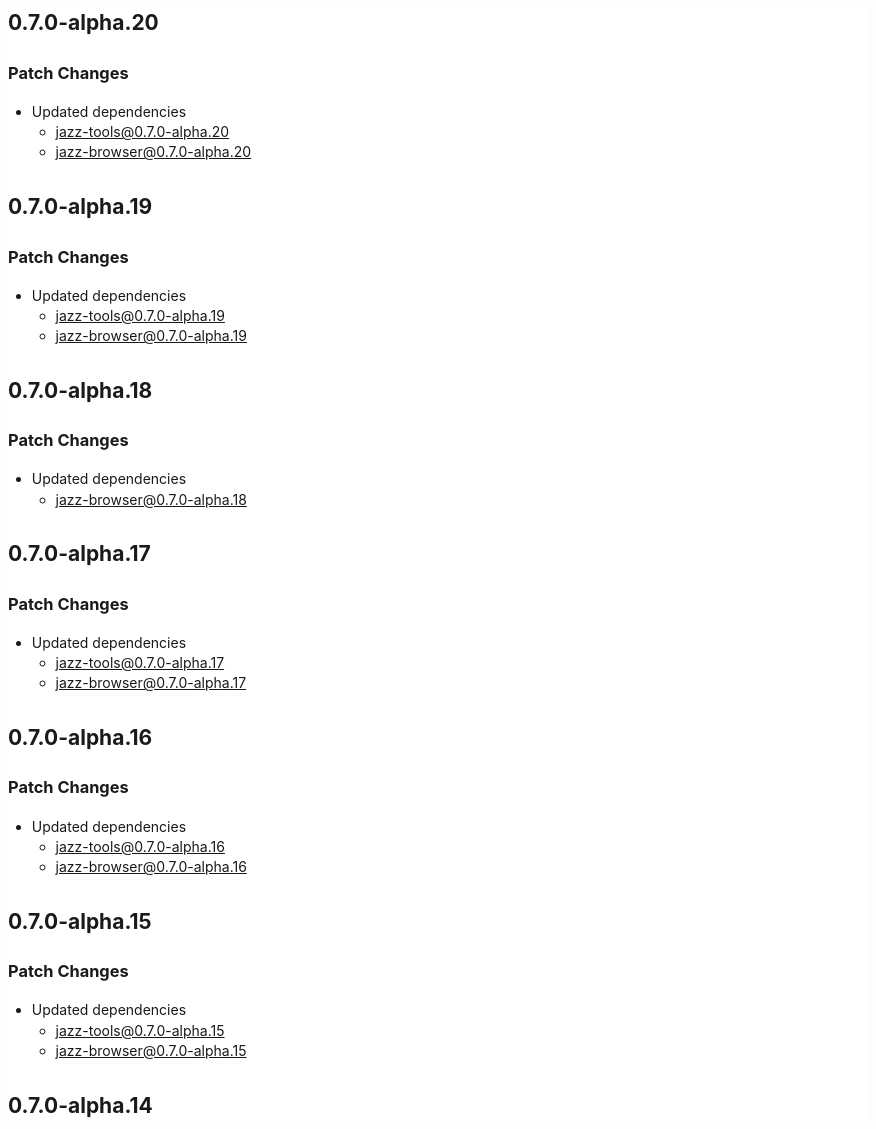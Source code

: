 ## 0.7.0-alpha.20

### Patch Changes

-   Updated dependencies
    -   jazz-tools@0.7.0-alpha.20
    -   jazz-browser@0.7.0-alpha.20

## 0.7.0-alpha.19

### Patch Changes

-   Updated dependencies
    -   jazz-tools@0.7.0-alpha.19
    -   jazz-browser@0.7.0-alpha.19

## 0.7.0-alpha.18

### Patch Changes

-   Updated dependencies
    -   jazz-browser@0.7.0-alpha.18

## 0.7.0-alpha.17

### Patch Changes

-   Updated dependencies
    -   jazz-tools@0.7.0-alpha.17
    -   jazz-browser@0.7.0-alpha.17

## 0.7.0-alpha.16

### Patch Changes

-   Updated dependencies
    -   jazz-tools@0.7.0-alpha.16
    -   jazz-browser@0.7.0-alpha.16

## 0.7.0-alpha.15

### Patch Changes

-   Updated dependencies
    -   jazz-tools@0.7.0-alpha.15
    -   jazz-browser@0.7.0-alpha.15

## 0.7.0-alpha.14
